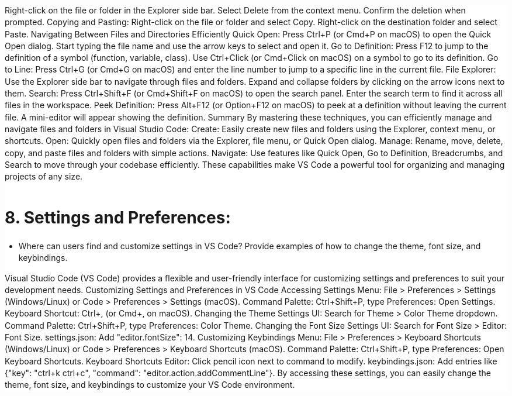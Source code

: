 Right-click on the file or folder in the Explorer side bar.
Select Delete from the context menu.
Confirm the deletion when prompted.
Copying and Pasting:
Right-click on the file or folder and select Copy.
Right-click on the destination folder and select Paste.
Navigating Between Files and Directories Efficiently
Quick Open:
Press Ctrl+P (or Cmd+P on macOS) to open the Quick Open dialog.
Start typing the file name and use the arrow keys to select and open it.
Go to Definition:
Press F12 to jump to the definition of a symbol (function, variable, class).
Use Ctrl+Click (or Cmd+Click on macOS) on a symbol to go to its definition.
Go to Line:
Press Ctrl+G (or Cmd+G on macOS) and enter the line number to jump to a specific line in the current file.
File Explorer:
Use the Explorer side bar to navigate through files and folders.
Expand and collapse folders by clicking on the arrow icons next to them.
Search:
Press Ctrl+Shift+F (or Cmd+Shift+F on macOS) to open the search panel.
Enter the search term to find it across all files in the workspace.
Peek Definition:
Press Alt+F12 (or Option+F12 on macOS) to peek at a definition without leaving the current file.
A mini-editor will appear showing the definition.
Summary
By mastering these techniques, you can efficiently manage and navigate files and folders in Visual Studio Code:
Create: Easily create new files and folders using the Explorer, context menu, or shortcuts.
Open: Quickly open files and folders via the Explorer, file menu, or Quick Open dialog.
Manage: Rename, move, delete, copy, and paste files and folders with simple actions.
Navigate: Use features like Quick Open, Go to Definition, Breadcrumbs, and Search to move through your codebase efficiently.
These capabilities make VS Code a powerful tool for organizing and managing projects of any size.



# 8. Settings and Preferences:
   - Where can users find and customize settings in VS Code? Provide examples of how to change the theme, font size, and keybindings.

Visual Studio Code (VS Code) provides a flexible and user-friendly interface for customizing settings and preferences to suit your development needs. 
Customizing Settings and Preferences in VS Code
Accessing Settings
Menu: File > Preferences > Settings (Windows/Linux) or Code > Preferences > Settings (macOS).
Command Palette: Ctrl+Shift+P, type Preferences: Open Settings.
Keyboard Shortcut: Ctrl+, (or Cmd+, on macOS).
Changing the Theme
Settings UI: Search for Theme > Color Theme dropdown.
Command Palette: Ctrl+Shift+P, type Preferences: Color Theme.
Changing the Font Size
Settings UI: Search for Font Size > Editor: Font Size.
settings.json: Add "editor.fontSize": 14.
Customizing Keybindings
Menu: File > Preferences > Keyboard Shortcuts (Windows/Linux) or Code > Preferences > Keyboard Shortcuts (macOS).
Command Palette: Ctrl+Shift+P, type Preferences: Open Keyboard Shortcuts.
Keyboard Shortcuts Editor: Click pencil icon next to command to modify.
keybindings.json: Add entries like {"key": "ctrl+k ctrl+c", "command": "editor.action.addCommentLine"}.
By accessing these settings, you can easily change the theme, font size, and keybindings to customize your VS Code environment.
